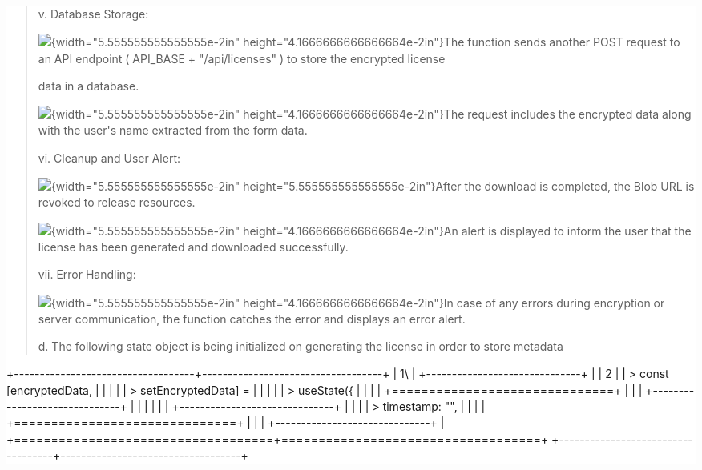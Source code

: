 > v\. Database Storage:
>
> ![](vertopal_b6e3d2941e8546d9b646400caafcb8f4/media/image67.png){width="5.555555555555555e-2in"
> height="4.1666666666666664e-2in"}The function sends another POST
> request to an API endpoint ( API_BASE + \"/api/licenses\" ) to store
> the encrypted license
>
> data in a database.
>
> ![](vertopal_b6e3d2941e8546d9b646400caafcb8f4/media/image68.png){width="5.555555555555555e-2in"
> height="4.1666666666666664e-2in"}The request includes the encrypted
> data along with the user\'s name extracted from the form data.
>
> vi\. Cleanup and User Alert:
>
> ![](vertopal_b6e3d2941e8546d9b646400caafcb8f4/media/image69.png){width="5.555555555555555e-2in"
> height="5.555555555555555e-2in"}After the download is completed, the
> Blob URL is revoked to release resources.
>
> ![](vertopal_b6e3d2941e8546d9b646400caafcb8f4/media/image70.png){width="5.555555555555555e-2in"
> height="4.1666666666666664e-2in"}An alert is displayed to inform the
> user that the license has been generated and downloaded successfully.
>
> vii\. Error Handling:
>
> ![](vertopal_b6e3d2941e8546d9b646400caafcb8f4/media/image71.png){width="5.555555555555555e-2in"
> height="4.1666666666666664e-2in"}In case of any errors during
> encryption or server communication, the function catches the error and
> displays an error alert.
>
> d\. The following state object is being initialized on generating the
> license in order to store metadata

+-----------------------------------+-----------------------------------+
| 1\ | +------------------------------+ |
| 2 | | > const \[encryptedData, | |
| | | > setEncryptedData\] = | |
| | | > useState({ | |
| | +==============================+ |
| | +------------------------------+ |
| | |
| | +------------------------------+ |
| | | > timestamp: \"\", | |
| | +==============================+ |
| | +------------------------------+ |
+===================================+===================================+
+-----------------------------------+-----------------------------------+
